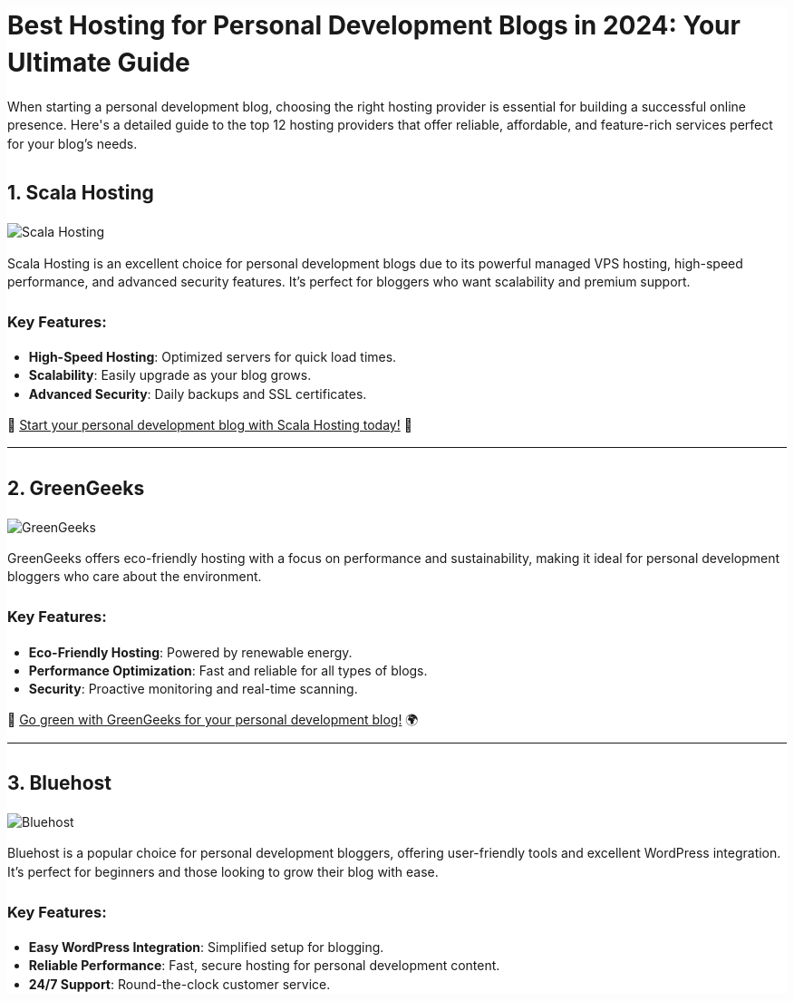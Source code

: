 # Best Hosting for Personal Development Blogs in 2024: Your Ultimate Guide

When starting a personal development blog, choosing the right hosting provider is essential for building a successful online presence. Here's a detailed guide to the top 12 hosting providers that offer reliable, affordable, and feature-rich services perfect for your blog’s needs.

## 1. Scala Hosting

![Scala Hosting](https://i.imgur.com/uJ5JIK3.png "Scala Web Hosting")

Scala Hosting is an excellent choice for personal development blogs due to its powerful managed VPS hosting, high-speed performance, and advanced security features. It’s perfect for bloggers who want scalability and premium support.

### Key Features:
- **High-Speed Hosting**: Optimized servers for quick load times.
- **Scalability**: Easily upgrade as your blog grows.
- **Advanced Security**: Daily backups and SSL certificates.

🚀 [Start your personal development blog with Scala Hosting today!](https://snipitx.com/scala-jy) 🌟

---

## 2. GreenGeeks

![GreenGeeks](https://i.imgur.com/eEwuntu.jpg "GreenGeeks Hosting")

GreenGeeks offers eco-friendly hosting with a focus on performance and sustainability, making it ideal for personal development bloggers who care about the environment.

### Key Features:
- **Eco-Friendly Hosting**: Powered by renewable energy.
- **Performance Optimization**: Fast and reliable for all types of blogs.
- **Security**: Proactive monitoring and real-time scanning.

🌿 [Go green with GreenGeeks for your personal development blog!](https://snipitx.com/greengeeks-jy) 🌍

---

## 3. Bluehost

![Bluehost](https://i.imgur.com/PasFF9E.jpeg "Bluehost Hosting")

Bluehost is a popular choice for personal development bloggers, offering user-friendly tools and excellent WordPress integration. It’s perfect for beginners and those looking to grow their blog with ease.

### Key Features:
- **Easy WordPress Integration**: Simplified setup for blogging.
- **Reliable Performance**: Fast, secure hosting for personal development content.
- **24/7 Support**: Round-the-clock customer service.
